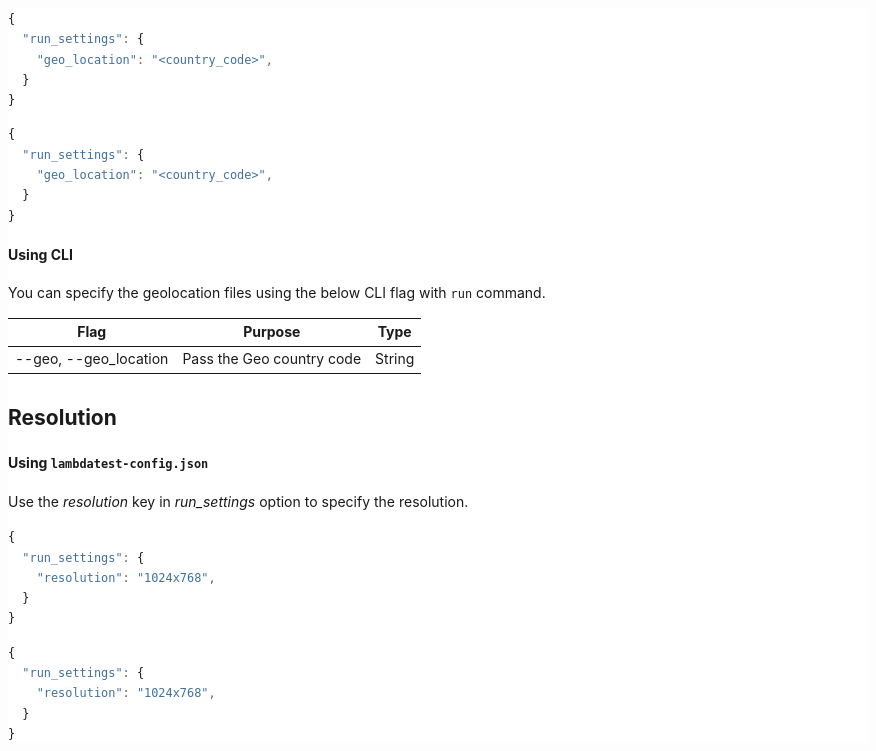   ```javascript title="lambdatest-config.json"
  {
    "run_settings": {
      "geo_location": "<country_code>",
    }
  }
  ```
  </TabItem>

  <TabItem value="android" label="Cypress v9" default>

  ```javascript title="lambdatest-config.json"
  {
    "run_settings": {
      "geo_location": "<country_code>",
    }
  }
  ```
  </TabItem>
</Tabs>

#### Using CLI
You can specify the geolocation files using the below CLI flag with `run` command.

| Flag                  | Purpose                   | Type   |
| --------------------- | ------------------------- | ------ |
| --geo, --geo_location | Pass the Geo country code | String |

## Resolution
#### Using `lambdatest-config.json`
Use the *resolution* key in *run_settings* option to specify the resolution.

<Tabs className="docs__val">
  <TabItem value="ios" label="Cypress v10" default>

  ```javascript title="lambdatest-config.json"
  {
    "run_settings": {
      "resolution": "1024x768",
    }
  }
  ```
  </TabItem>

  <TabItem value="android" label="Cypress v9" default>

  ```javascript title="lambdatest-config.json"
  {
    "run_settings": {
      "resolution": "1024x768",
    }
  }
  ```
  </TabItem>
</Tabs>
